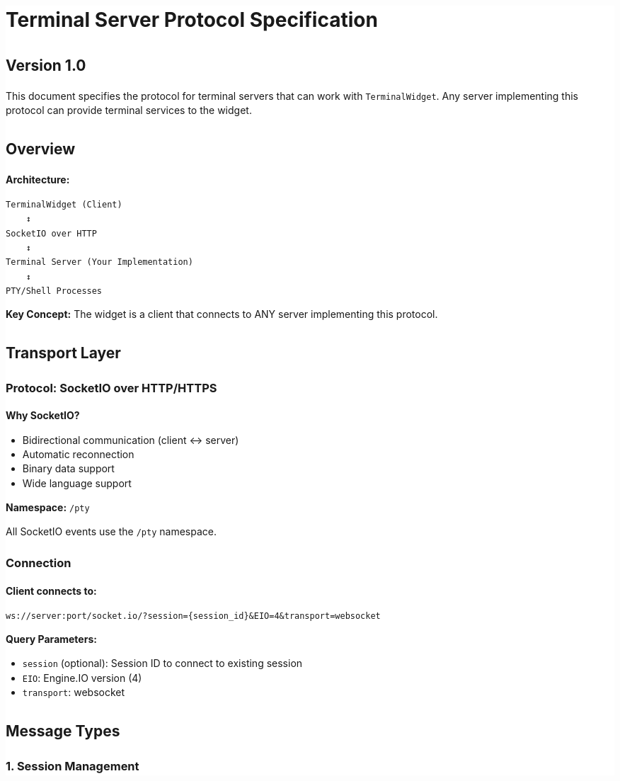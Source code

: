 # Terminal Server Protocol Specification

## Version 1.0

This document specifies the protocol for terminal servers that can work with `TerminalWidget`. Any server implementing this protocol can provide terminal services to the widget.

## Overview

**Architecture:**
```
TerminalWidget (Client)
    ↕
SocketIO over HTTP
    ↕
Terminal Server (Your Implementation)
    ↕
PTY/Shell Processes
```

**Key Concept:** The widget is a client that connects to ANY server implementing this protocol.

## Transport Layer

### Protocol: SocketIO over HTTP/HTTPS

**Why SocketIO?**
- Bidirectional communication (client ↔ server)
- Automatic reconnection
- Binary data support
- Wide language support

**Namespace:** `/pty`

All SocketIO events use the `/pty` namespace.

### Connection

**Client connects to:**
```
ws://server:port/socket.io/?session={session_id}&EIO=4&transport=websocket
```

**Query Parameters:**
- `session` (optional): Session ID to connect to existing session
- `EIO`: Engine.IO version (4)
- `transport`: websocket

## Message Types

### 1. Session Management
